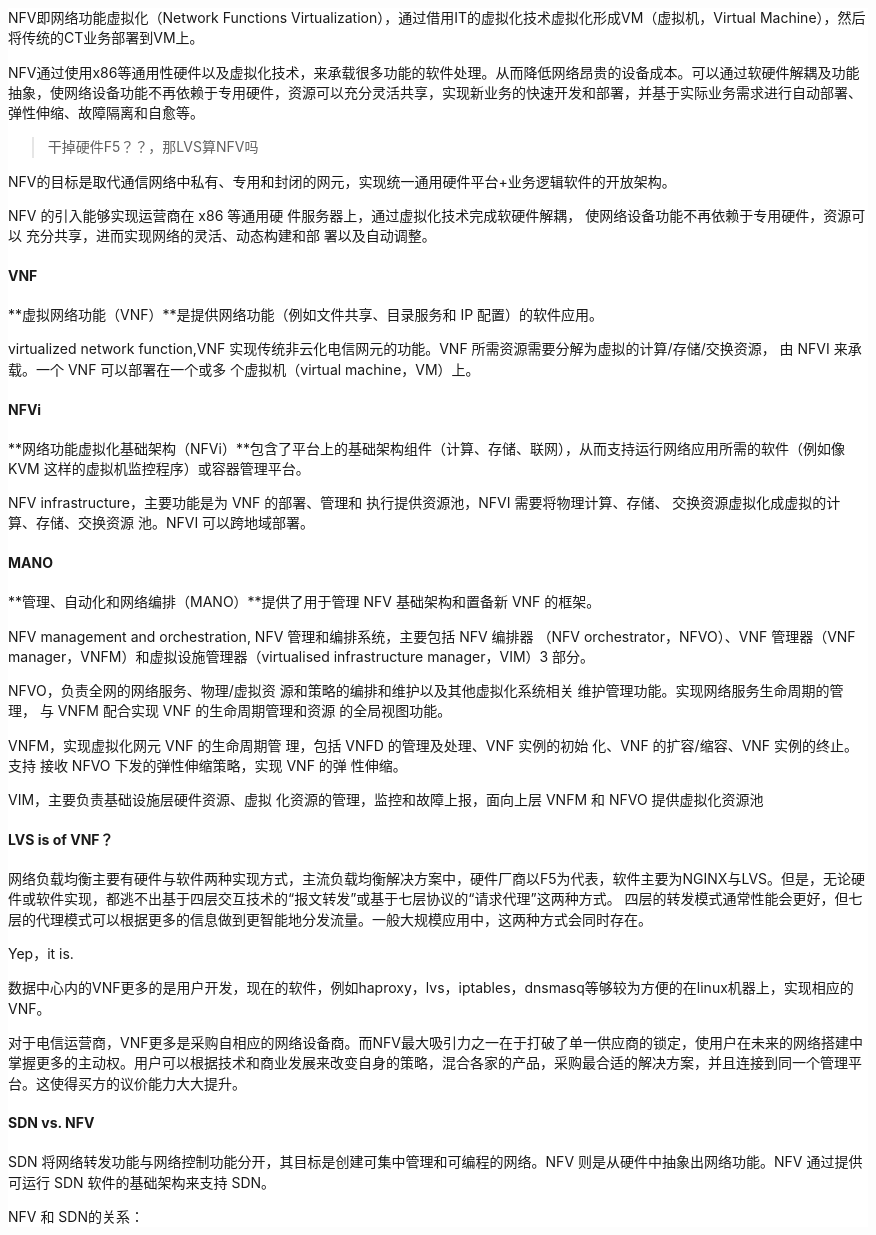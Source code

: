 NFV即网络功能虚拟化（Network Functions Virtualization），通过借用IT的虚拟化技术虚拟化形成VM（虚拟机，Virtual Machine），然后将传统的CT业务部署到VM上。

NFV通过使用x86等通用性硬件以及虚拟化技术，来承载很多功能的软件处理。从而降低网络昂贵的设备成本。可以通过软硬件解耦及功能抽象，使网络设备功能不再依赖于专用硬件，资源可以充分灵活共享，实现新业务的快速开发和部署，并基于实际业务需求进行自动部署、弹性伸缩、故障隔离和自愈等。

> 干掉硬件F5？？，那LVS算NFV吗

NFV的目标是取代通信网络中私有、专用和封闭的网元，实现统一通用硬件平台+业务逻辑软件的开放架构。

NFV 的引入能够实现运营商在 x86 等通用硬 件服务器上，通过虚拟化技术完成软硬件解耦， 使网络设备功能不再依赖于专用硬件，资源可以 充分共享，进而实现网络的灵活、动态构建和部 署以及自动调整。

#### VNF

**虚拟网络功能（VNF）**是提供网络功能（例如文件共享、目录服务和 IP 配置）的软件应用。

virtualized network function,VNF 实现传统非云化电信网元的功能。VNF 所需资源需要分解为虚拟的计算/存储/交换资源， 由 NFVI 来承载。一个 VNF 可以部署在一个或多 个虚拟机（virtual machine，VM）上。

#### NFVi

**网络功能虚拟化基础架构（NFVi）**包含了平台上的基础架构组件（计算、存储、联网），从而支持运行网络应用所需的软件（例如像 KVM 这样的虚拟机监控程序）或容器管理平台。

NFV infrastructure，主要功能是为 VNF 的部署、管理和 执行提供资源池，NFVI 需要将物理计算、存储、 交换资源虚拟化成虚拟的计算、存储、交换资源 池。NFVI 可以跨地域部署。



#### MANO

**管理、自动化和网络编排（MANO）**提供了用于管理 NFV 基础架构和置备新 VNF 的框架。

NFV management and orchestration, NFV 管理和编排系统，主要包括 NFV 编排器 （NFV orchestrator，NFVO）、VNF 管理器（VNF manager，VNFM）和虚拟设施管理器（virtualised infrastructure manager，VIM）3 部分。

NFVO，负责全网的网络服务、物理/虚拟资 源和策略的编排和维护以及其他虚拟化系统相关 维护管理功能。实现网络服务生命周期的管理， 与 VNFM 配合实现 VNF 的生命周期管理和资源 的全局视图功能。

 VNFM，实现虚拟化网元 VNF 的生命周期管 理，包括 VNFD 的管理及处理、VNF 实例的初始 化、VNF 的扩容/缩容、VNF 实例的终止。支持 接收 NFVO 下发的弹性伸缩策略，实现 VNF 的弹 性伸缩。

 VIM，主要负责基础设施层硬件资源、虚拟 化资源的管理，监控和故障上报，面向上层 VNFM 和 NFVO 提供虚拟化资源池



#### LVS is of VNF？

网络负载均衡主要有硬件与软件两种实现方式，主流负载均衡解决方案中，硬件厂商以F5为代表，软件主要为NGINX与LVS。但是，无论硬件或软件实现，都逃不出基于四层交互技术的“报文转发”或基于七层协议的“请求代理”这两种方式。 四层的转发模式通常性能会更好，但七层的代理模式可以根据更多的信息做到更智能地分发流量。一般大规模应用中，这两种方式会同时存在。

Yep，it is.

数据中心内的VNF更多的是用户开发，现在的软件，例如haproxy，lvs，iptables，dnsmasq等够较为方便的在linux机器上，实现相应的VNF。

对于电信运营商，VNF更多是采购自相应的网络设备商。而NFV最大吸引力之一在于打破了单一供应商的锁定，使用户在未来的网络搭建中掌握更多的主动权。用户可以根据技术和商业发展来改变自身的策略，混合各家的产品，采购最合适的解决方案，并且连接到同一个管理平台。这使得买方的议价能力大大提升。

#### SDN vs. NFV

SDN 将网络转发功能与网络控制功能分开，其目标是创建可集中管理和可编程的网络。NFV 则是从硬件中抽象出网络功能。NFV 通过提供可运行 SDN 软件的基础架构来支持 SDN。

NFV 和 SDN的关系：
